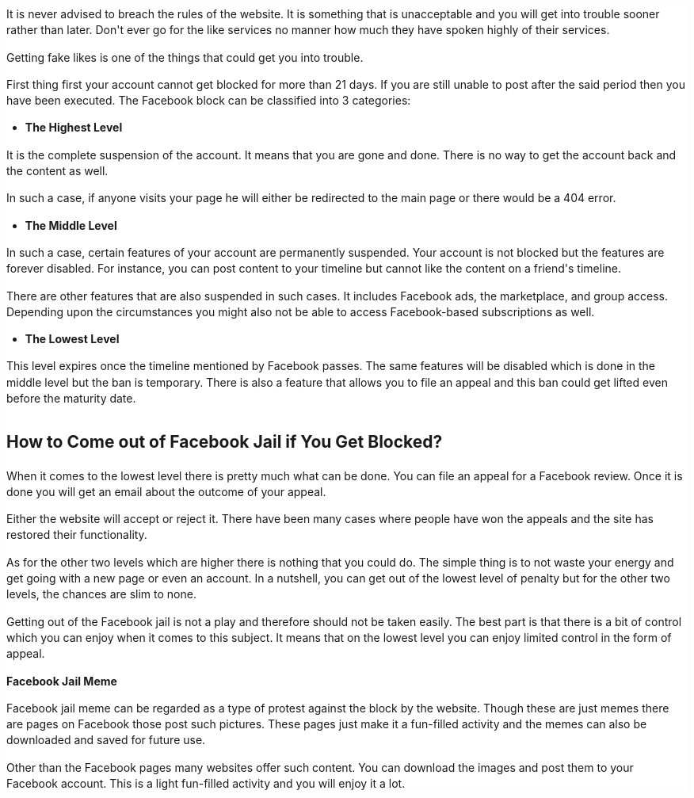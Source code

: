 It is never advised to breach the rules of the website. It is something that is unacceptable and you will get into trouble sooner rather than later. Don't ever go for the like services no manner how much they have spoken highly of their services.

Getting fake likes is one of the things that could get you into trouble.

First thing first your account cannot get blocked for more than 21 days. If you are still unable to post after the said period then you have been executed. The Facebook block can be classified into 3 categories:

* **The Highest Level**

It is the complete suspension of the account. It means that you are gone and done. There is no way to get the account back and the content as well.

In such a case, if anyone visits your page he will either be redirected to the main page or there would be a 404 error.

* **The Middle Level**

In such a case, certain features of your account are permanently suspended. Your account is not blocked but the features are forever disabled. For instance, you can post content to your timeline but cannot like the content on a friend's timeline.

There are other features that are also suspended in such cases. It includes Facebook ads, the marketplace, and group access. Depending upon the circumstances you might also not be able to access Facebook-based subscriptions as well.

* **The Lowest Level**

This level expires once the timeline mentioned by Facebook passes. The same features will be disabled which is done in the middle level but the ban is temporary. There is also a feature that allows you to file an appeal and this ban could get lifted even before the maturity date.

## How to Come out of Facebook Jail if You Get Blocked?

When it comes to the lowest level there is pretty much what can be done. You can file an appeal for a Facebook review. Once it is done you will get an email about the outcome of your appeal.

Either the website will accept or reject it. There have been many cases where people have won the appeals and the site has restored their functionality.

As for the other two levels which are higher there is nothing that you could do. The simple thing is to not waste your energy and get going with a new page or even an account. In a nutshell, you can get out of the lowest level of penalty but for the other two levels, the chances are slim to none.

Getting out of the Facebook jail is not a play and therefore should not be taken easily. The best part is that there is a bit of control which you can enjoy when it comes to this subject. It means that on the lowest level you can enjoy limited control in the form of appeal.

**Facebook Jail Meme**

Facebook jail meme can be regarded as a type of protest against the block by the website. Though these are just memes there are pages on Facebook those post such pictures. These pages just make it a fun-filled activity and the memes can also be downloaded and saved for future use.

Other than the Facebook pages many websites offer such content. You can download the images and post them to your Facebook account. This is a light fun-filled activity and you will enjoy it a lot.
